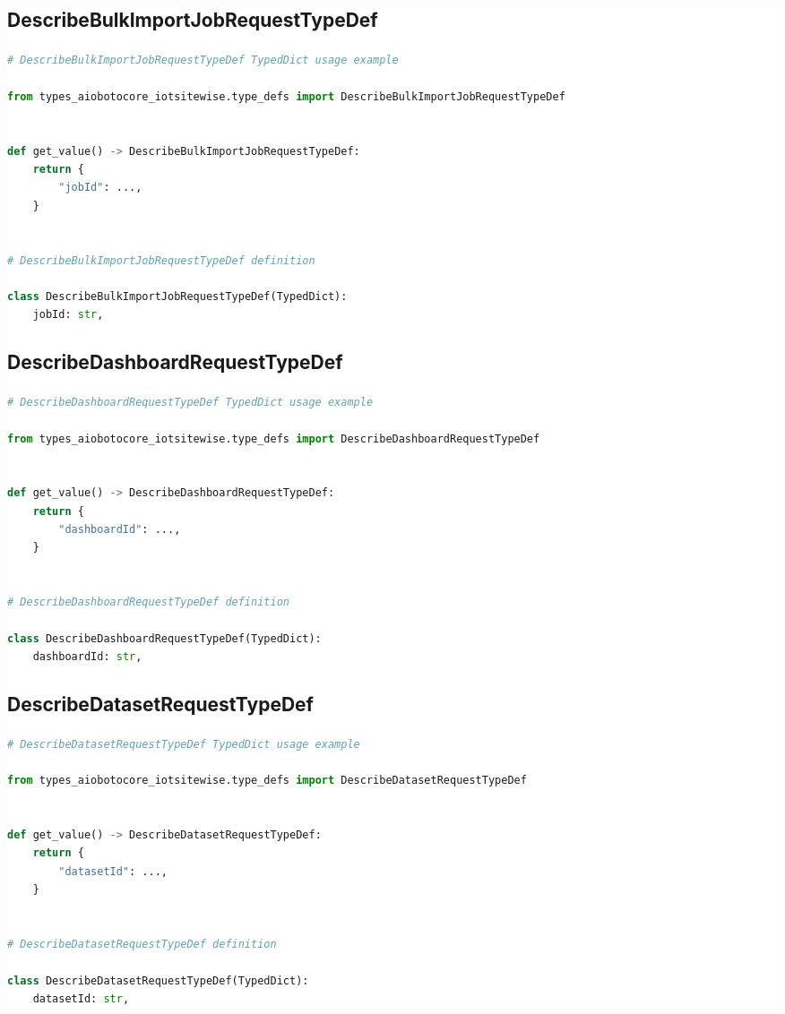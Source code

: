 ## DescribeBulkImportJobRequestTypeDef

```python
# DescribeBulkImportJobRequestTypeDef TypedDict usage example

from types_aiobotocore_iotsitewise.type_defs import DescribeBulkImportJobRequestTypeDef


def get_value() -> DescribeBulkImportJobRequestTypeDef:
    return {
        "jobId": ...,
    }


# DescribeBulkImportJobRequestTypeDef definition

class DescribeBulkImportJobRequestTypeDef(TypedDict):
    jobId: str,
```

## DescribeDashboardRequestTypeDef

```python
# DescribeDashboardRequestTypeDef TypedDict usage example

from types_aiobotocore_iotsitewise.type_defs import DescribeDashboardRequestTypeDef


def get_value() -> DescribeDashboardRequestTypeDef:
    return {
        "dashboardId": ...,
    }


# DescribeDashboardRequestTypeDef definition

class DescribeDashboardRequestTypeDef(TypedDict):
    dashboardId: str,
```

## DescribeDatasetRequestTypeDef

```python
# DescribeDatasetRequestTypeDef TypedDict usage example

from types_aiobotocore_iotsitewise.type_defs import DescribeDatasetRequestTypeDef


def get_value() -> DescribeDatasetRequestTypeDef:
    return {
        "datasetId": ...,
    }


# DescribeDatasetRequestTypeDef definition

class DescribeDatasetRequestTypeDef(TypedDict):
    datasetId: str,
```
